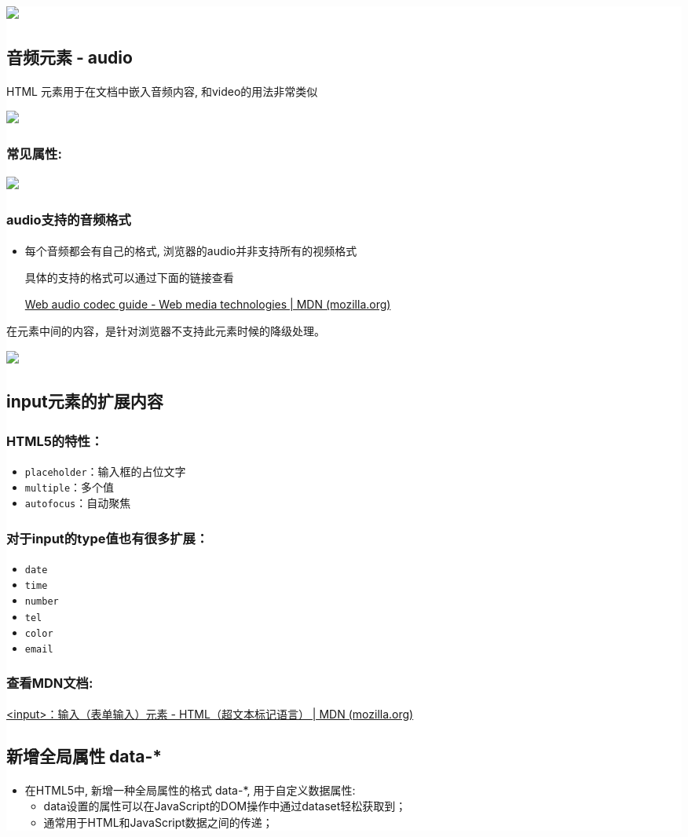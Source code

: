 ![](https://markdown123.oss-cn-beijing.aliyuncs.com/img/20230415132321.png)

## 音频元素 - audio

 HTML  元素用于在文档中嵌入音频内容, 和video的用法非常类似

![](https://markdown123.oss-cn-beijing.aliyuncs.com/img/20230415132616.png)

###  常见属性:

![](https://markdown123.oss-cn-beijing.aliyuncs.com/img/20230415132702.png)

### audio支持的音频格式

- 每个音频都会有自己的格式, 浏览器的audio并非支持所有的视频格式

  具体的支持的格式可以通过下面的链接查看

  [Web audio codec guide - Web media technologies | MDN (mozilla.org)](https://developer.mozilla.org/en-US/docs/Web/Media/Formats/Audio_codecs)

 在元素中间的内容，是针对浏览器不支持此元素时候的降级处理。

![](https://markdown123.oss-cn-beijing.aliyuncs.com/img/20230415132826.png)

## input元素的扩展内容

###  HTML5的特性：

- `placeholder`：输入框的占位文字
- `multiple`：多个值
- `autofocus`：自动聚焦

### 对于input的type值也有很多扩展：

- `date`
- `time`
- `number`
- `tel`
- `color`
- `email`

### 查看MDN文档:

[\<input\>：输入（表单输入）元素 - HTML（超文本标记语言） | MDN (mozilla.org)](https://developer.mozilla.org/zh-CN/docs/Web/HTML/Element/Input)



## 新增全局属性 data-*

- 在HTML5中, 新增一种全局属性的格式 data-*, 用于自定义数据属性:
  - data设置的属性可以在JavaScript的DOM操作中通过dataset轻松获取到；
  - 通常用于HTML和JavaScript数据之间的传递；
